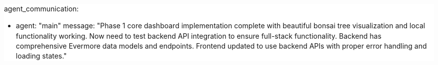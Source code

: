 agent_communication:
  - agent: "main"
    message: "Phase 1 core dashboard implementation complete with beautiful bonsai tree visualization and local functionality working. Now need to test backend API integration to ensure full-stack functionality. Backend has comprehensive Evermore data models and endpoints. Frontend updated to use backend APIs with proper error handling and loading states."